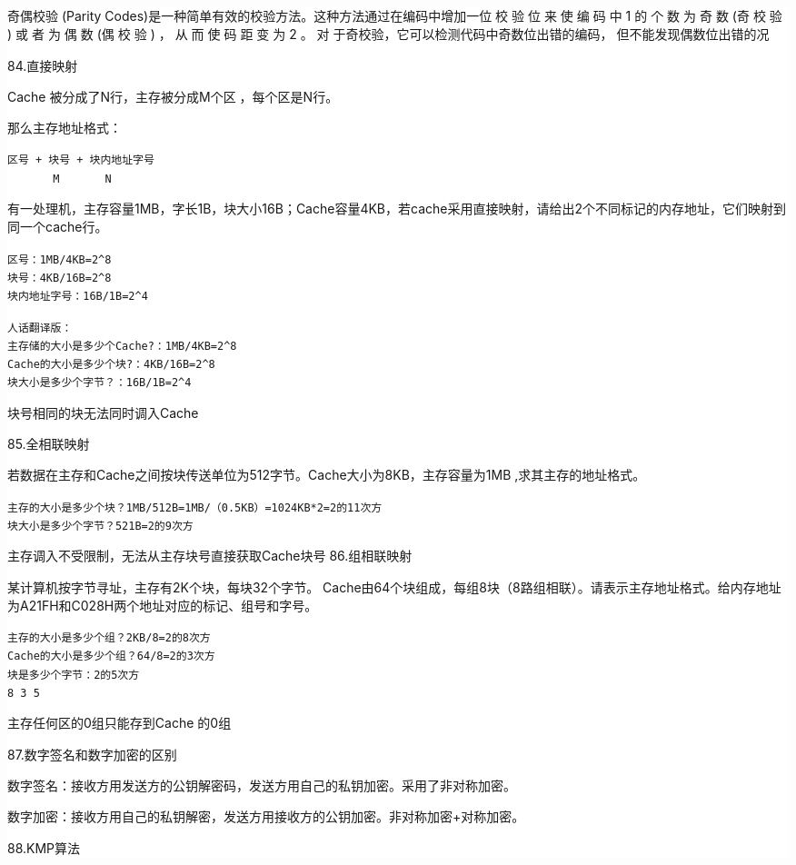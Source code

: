 奇偶校验 (Parity Codes)是一种简单有效的校验方法。这种方法通过在编码中增加一位 校 验 位 来 使 编 码 中 1 的 个 数 为 奇 数 (奇 校 验 ) 或 者 为 偶 数 (偶 校 验 ) ， 从 而 使 码 距 变 为 2 。 对
于奇校验，它可以检测代码中奇数位出错的编码， 但不能发现偶数位出错的况



84.直接映射

Cache 被分成了N行，主存被分成M个区 ，每个区是N行。

那么主存地址格式：

```
区号 + 块号 + 块内地址字号
       M       N
```
有一处理机，主存容量1MB，字长1B，块大小16B；Cache容量4KB，若cache采用直接映射，请给出2个不同标记的内存地址，它们映射到同一个cache行。

```
区号：1MB/4KB=2^8
块号：4KB/16B=2^8
块内地址字号：16B/1B=2^4
```

```
人话翻译版：
主存储的大小是多少个Cache?：1MB/4KB=2^8
Cache的大小是多少个块?：4KB/16B=2^8
块大小是多少个字节？：16B/1B=2^4
```
块号相同的块无法同时调入Cache

85.全相联映射

若数据在主存和Cache之间按块传送单位为512字节。Cache大小为8KB，主存容量为1MB ,求其主存的地址格式。

```
主存的大小是多少个块？1MB/512B=1MB/（0.5KB）=1024KB*2=2的11次方
块大小是多少个字节？521B=2的9次方
```
主存调入不受限制，无法从主存块号直接获取Cache块号
86.组相联映射

某计算机按字节寻址，主存有2K个块，每块32个字节。 Cache由64个块组成，每组8块（8路组相联）。请表示主存地址格式。给内存地址为A21FH和C028H两个地址对应的标记、组号和字号。

```
主存的大小是多少个组？2KB/8=2的8次方
Cache的大小是多少个组？64/8=2的3次方
块是多少个字节：2的5次方
8 3 5
```
主存任何区的0组只能存到Cache 的0组

87.数字签名和数字加密的区别

数字签名：接收方用发送方的公钥解密码，发送方用自己的私钥加密。采用了非对称加密。

数字加密：接收方用自己的私钥解密，发送方用接收方的公钥加密。非对称加密+对称加密。


88.KMP算法
